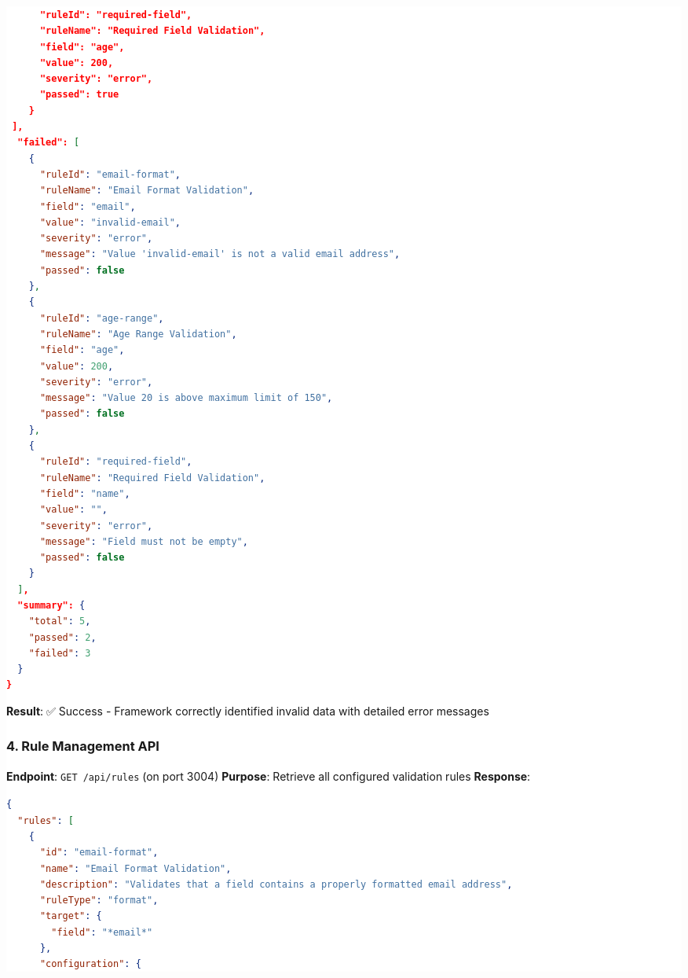 ```json
      "ruleId": "required-field",
      "ruleName": "Required Field Validation",
      "field": "age",
      "value": 200,
      "severity": "error",
      "passed": true
    }
 ],
  "failed": [
    {
      "ruleId": "email-format",
      "ruleName": "Email Format Validation",
      "field": "email",
      "value": "invalid-email",
      "severity": "error",
      "message": "Value 'invalid-email' is not a valid email address",
      "passed": false
    },
    {
      "ruleId": "age-range",
      "ruleName": "Age Range Validation",
      "field": "age",
      "value": 200,
      "severity": "error",
      "message": "Value 20 is above maximum limit of 150",
      "passed": false
    },
    {
      "ruleId": "required-field",
      "ruleName": "Required Field Validation",
      "field": "name",
      "value": "",
      "severity": "error",
      "message": "Field must not be empty",
      "passed": false
    }
  ],
  "summary": {
    "total": 5,
    "passed": 2,
    "failed": 3
  }
}
```

**Result**: ✅ Success - Framework correctly identified invalid data with detailed error messages

### 4. Rule Management API
**Endpoint**: `GET /api/rules` (on port 3004)
**Purpose**: Retrieve all configured validation rules
**Response**:
```json
{
  "rules": [
    {
      "id": "email-format",
      "name": "Email Format Validation",
      "description": "Validates that a field contains a properly formatted email address",
      "ruleType": "format",
      "target": {
        "field": "*email*"
      },
      "configuration": {
```